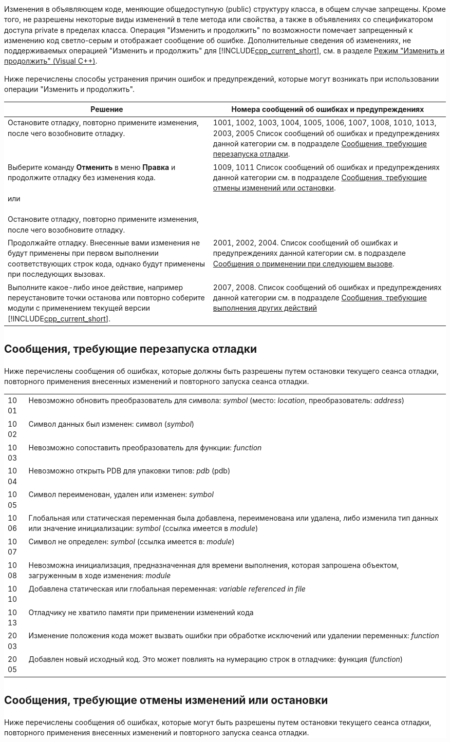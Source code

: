  Изменения в объявляющем коде, меняющие общедоступную \(public\) структуру класса, в общем случае запрещены. Кроме того, не разрешены некоторые виды изменений в теле метода или свойства, а также в объявлениях со спецификатором доступа private в пределах класса.  Операция "Изменить и продолжить" по возможности помечает запрещенный к изменению код светло\-серым и отображает сообщение об ошибке.  Дополнительные сведения об изменениях, не поддерживаемых операцией "Изменить и продолжить" для [!INCLUDE[cpp_current_short](../misc/includes/cpp_current_short_md.md)], см. в разделе [Режим "Изменить и продолжить" \(Visual C\+\+\)](../Topic/Edit%20and%20Continue%20\(Visual%20C++\).md).  
  
 Ниже перечислены способы устранения причин ошибок и предупреждений, которые могут возникать при использовании операции "Изменить и продолжить".  
  
|Решение|Номера сообщений об ошибках и предупреждениях|  
|-------------|---------------------------------------------------|  
|Остановите отладку, повторно примените изменения, после чего возобновите отладку.|1001, 1002, 1003, 1004, 1005, 1006, 1007, 1008, 1010, 1013, 2003, 2005 Список сообщений об ошибках и предупреждениях данной категории см. в подразделе [Сообщения, требующие перезапуска отладки](../misc/edit-and-continue-errors-and-warnings-cpp.md#BKMK_RestartDebuggingMessages).|  
|Выберите команду **Отменить** в меню **Правка** и продолжите отладку без изменения кода.<br /><br /> или<br /><br /> Остановите отладку, повторно примените изменения, после чего возобновите отладку.|1009, 1011 Список сообщений об ошибках и предупреждениях данной категории см. в подразделе [Сообщения, требующие отмены изменений или остановки](../misc/edit-and-continue-errors-and-warnings-cpp.md#BKMK_UndoOrStopMessages).|  
|Продолжайте отладку.  Внесенные вами изменения не будут применены при первом выполнении соответствующих строк кода, однако будут применены при последующих вызовах.|2001, 2002, 2004.  Список сообщений об ошибках и предупреждениях данной категории см. в подразделе [Сообщения о применении при следующем вызове](../misc/edit-and-continue-errors-and-warnings-cpp.md#BKMK_ApplyAtNextCallMessages).|  
|Выполните какое\-либо иное действие, например переустановите точки останова или повторно соберите модули с применением текущей версии [!INCLUDE[cpp_current_short](../misc/includes/cpp_current_short_md.md)].|2007, 2008.  Список сообщений об ошибках и предупреждениях данной категории см. в подразделе [Сообщения, требующие выполнения других действий](../misc/edit-and-continue-errors-and-warnings-cpp.md#BKMK_OtherActionRequiredMessages)|  
  
##  <a name="BKMK_RestartDebuggingMessages"></a> Сообщения, требующие перезапуска отладки  
 Ниже перечислены сообщения об ошибках, которые должны быть разрешены путем остановки текущего сеанса отладки, повторного применения внесенных изменений и повторного запуска сеанса отладки.  
  
|||  
|-|-|  
|1001|Невозможно обновить преобразователь для символа: *symbol* \(место: *location*, преобразователь: *address*\)|  
|1002|Символ данных был изменен: символ \(*symbol*\)|  
|1003|Невозможно сопоставить преобразователь для функции: *function*|  
|1004|Невозможно открыть PDB для упаковки типов: *pdb* \(pdb\)|  
|1005|Символ переименован, удален или изменен: *symbol*|  
|1006|Глобальная или статическая переменная была добавлена, переименована или удалена, либо изменила тип данных или значение инициализации: *symbol* \(ссылка имеется в *module*\)|  
|1007|Символ не определен: *symbol* \(ссылка имеется в: *module*\)|  
|1008|Невозможна инициализация, предназначенная для времени выполнения, которая запрошена объектом, загруженным в ходе изменения: *module*|  
|1010|Добавлена статическая или глобальная переменная: *variable referenced in file*|  
|1013|Отладчику не хватило памяти при применении изменений кода|  
|2003|Изменение положения кода может вызвать ошибки при обработке исключений или удалении переменных: *function*|  
|2005|Добавлен новый исходный код.  Это может повлиять на нумерацию строк в отладчике: функция \(*function*\)|  
  
##  <a name="BKMK_UndoOrStopMessages"></a> Сообщения, требующие отмены изменений или остановки  
 Ниже перечислены сообщения об ошибках, которые могут быть разрешены путем остановки текущего сеанса отладки, повторного применения внесенных изменений и повторного запуска сеанса отладки.  
  